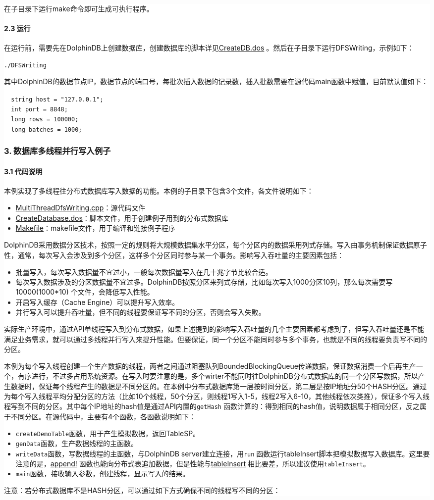 在子目录下运行make命令即可生成可执行程序。

#### 2.3 运行

在运行前，需要先在DolphinDB上创建数据库，创建数据库的脚本详见[CreateDB.dos](./DFSWriting/CreateDB.dos)
。然后在子目录下运行DFSWriting，示例如下：

```
./DFSWriting   
```

其中DolphinDB的数据节点IP，数据节点的端口号，每批次插入数据的记录数，插入批数需要在源代码main函数中赋值，目前默认值如下：

```
  string host = "127.0.0.1";
  int port = 8848;
  long rows = 100000;
  long batches = 1000;
```

### 3. 数据库多线程并行写入例子

#### 3.1 代码说明

本例实现了多线程往分布式数据库写入数据的功能。本例的子目录下包含3个文件，各文件说明如下：

* [MultiThreadDfsWriting.cpp](./DFSWritingWithMultiThread/MultiThreadDfsWriting.cpp)：源代码文件
* [CreateDatabase.dos](./DFSWritingWithMultiThread/CreateDatabase.dos)：脚本文件，用于创建例子用到的分布式数据库
* [Makefile](./DFSWritingWithMultiThread/Makefile)：makefile文件，用于编译和链接例子程序

DolphinDB采用数据分区技术，按照一定的规则将大规模数据集水平分区，每个分区内的数据采用列式存储。写入由事务机制保证数据原子性，通常，每次写入会涉及到多个分区，这样多个分区同时参与某一个事务。影响写入吞吐量的主要因素包括：

* 批量写入，每次写入数据量不宜过小，一般每次数据量写入在几十兆字节比较合适。
* 每次写入数据涉及的分区数据量不宜过多。DolphinDB按照分区来列式存储，比如每次写入1000分区10列，那么每次需要写10000(1000*10)
  个文件，会降低写入性能。
* 开启写入缓存（Cache Engine）可以提升写入效率。
* 并行写入可以提升吞吐量，但不同的线程要保证写不同的分区，否则会写入失败。

实际生产环境中，通过API单线程写入到分布式数据，如果上述提到的影响写入吞吐量的几个主要因素都考虑到了，但写入吞吐量还是不能满足业务需求，就可以通过多线程并行写入来提升性能。但要保证，同一个分区不能同时参与多个事务，也就是不同的线程要负责写不同的分区。

本例为每个写入线程创建一个生产数据的线程，两者之间通过阻塞队列BoundedBlockingQueue传递数据，保证数据消费一个后再生产一个，有序进行，不过多占用系统资源。在写入时要注意的是，多个wirter不能同时往DolphinDB分布式数据库的同一个分区写数据，所以产生数据时，保证每个线程产生的数据是不同分区的。在本例中分布式数据库第一层按时间分区，第二层是按IP地址分50个HASH分区。通过为每个写入线程平均分配分区的方法（比如10个线程，50个分区，则线程1写入1-5，线程2写入6-10，其他线程依次类推），保证多个写入线程写到不同的分区。其中每个IP地址的hash值是通过API内置的`getHash`
函数计算的：得到相同的hash值，说明数据属于相同分区，反之属于不同分区。在源代码中，主要有4个函数，各函数说明如下：

* `createDemoTable`函数，用于产生模拟数据，返回TableSP。
* `genData`函数，生产数据线程的主函数。
* `writeData`函数，写数据线程的主函数，与DolphinDB server建立连接，用`run`
  函数运行tableInsert脚本把模拟数据写入数据库。这里要注意的是，[append!](https://www.dolphindb.cn/cn/help/append1.html)
  函数也能向分布式表追加数据，但是性能与[tableInsert](https://www.dolphindb.cn/cn/help/tableInsert.html)
  相比要差，所以建议使用`tableInsert`。
* `main`函数，接收输入参数，创建线程，显示写入的结果。

注意：若分布式数据库不是HASH分区，可以通过如下方式确保不同的线程写不同的分区：
